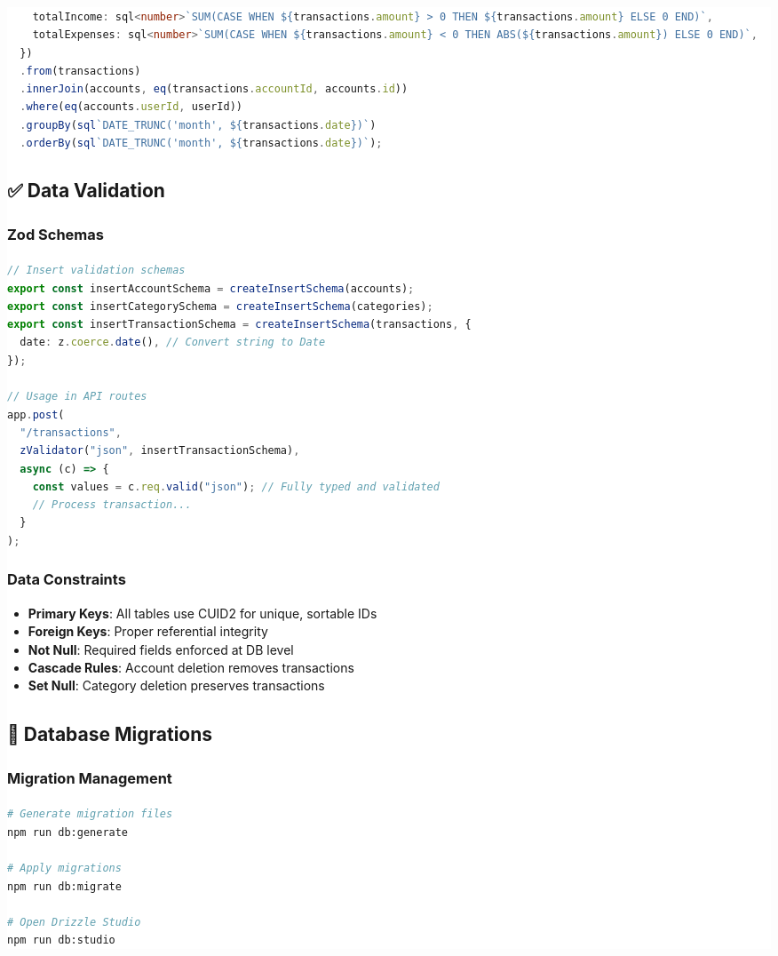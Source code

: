 ```typescript
    totalIncome: sql<number>`SUM(CASE WHEN ${transactions.amount} > 0 THEN ${transactions.amount} ELSE 0 END)`,
    totalExpenses: sql<number>`SUM(CASE WHEN ${transactions.amount} < 0 THEN ABS(${transactions.amount}) ELSE 0 END)`,
  })
  .from(transactions)
  .innerJoin(accounts, eq(transactions.accountId, accounts.id))
  .where(eq(accounts.userId, userId))
  .groupBy(sql`DATE_TRUNC('month', ${transactions.date})`)
  .orderBy(sql`DATE_TRUNC('month', ${transactions.date})`);
```

## ✅ Data Validation

### Zod Schemas
```typescript
// Insert validation schemas
export const insertAccountSchema = createInsertSchema(accounts);
export const insertCategorySchema = createInsertSchema(categories);
export const insertTransactionSchema = createInsertSchema(transactions, {
  date: z.coerce.date(), // Convert string to Date
});

// Usage in API routes
app.post(
  "/transactions",
  zValidator("json", insertTransactionSchema),
  async (c) => {
    const values = c.req.valid("json"); // Fully typed and validated
    // Process transaction...
  }
);
```

### Data Constraints
- **Primary Keys**: All tables use CUID2 for unique, sortable IDs
- **Foreign Keys**: Proper referential integrity
- **Not Null**: Required fields enforced at DB level
- **Cascade Rules**: Account deletion removes transactions
- **Set Null**: Category deletion preserves transactions

## 🔄 Database Migrations

### Migration Management
```bash
# Generate migration files
npm run db:generate

# Apply migrations
npm run db:migrate

# Open Drizzle Studio
npm run db:studio
```
